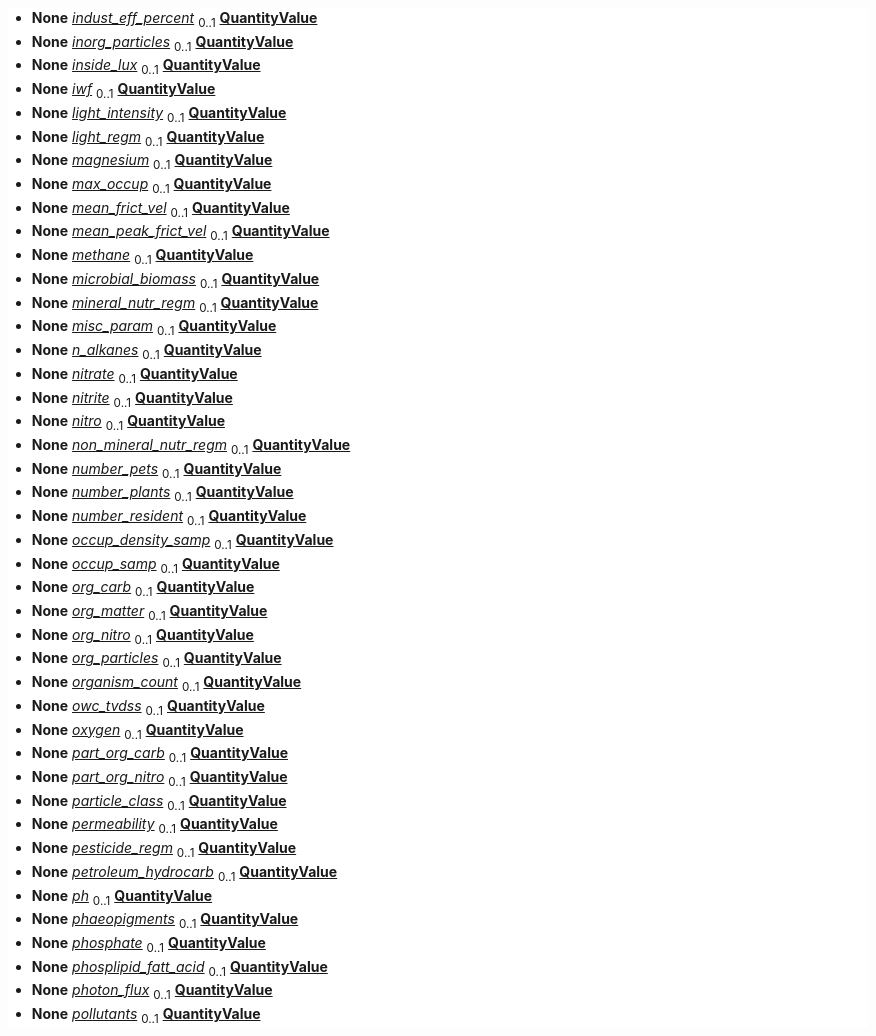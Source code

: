  *  **None** *[indust_eff_percent](indust_eff_percent.md)*  <sub>0..1</sub>  **[QuantityValue](QuantityValue.md)**
 *  **None** *[inorg_particles](inorg_particles.md)*  <sub>0..1</sub>  **[QuantityValue](QuantityValue.md)**
 *  **None** *[inside_lux](inside_lux.md)*  <sub>0..1</sub>  **[QuantityValue](QuantityValue.md)**
 *  **None** *[iwf](iwf.md)*  <sub>0..1</sub>  **[QuantityValue](QuantityValue.md)**
 *  **None** *[light_intensity](light_intensity.md)*  <sub>0..1</sub>  **[QuantityValue](QuantityValue.md)**
 *  **None** *[light_regm](light_regm.md)*  <sub>0..1</sub>  **[QuantityValue](QuantityValue.md)**
 *  **None** *[magnesium](magnesium.md)*  <sub>0..1</sub>  **[QuantityValue](QuantityValue.md)**
 *  **None** *[max_occup](max_occup.md)*  <sub>0..1</sub>  **[QuantityValue](QuantityValue.md)**
 *  **None** *[mean_frict_vel](mean_frict_vel.md)*  <sub>0..1</sub>  **[QuantityValue](QuantityValue.md)**
 *  **None** *[mean_peak_frict_vel](mean_peak_frict_vel.md)*  <sub>0..1</sub>  **[QuantityValue](QuantityValue.md)**
 *  **None** *[methane](methane.md)*  <sub>0..1</sub>  **[QuantityValue](QuantityValue.md)**
 *  **None** *[microbial_biomass](microbial_biomass.md)*  <sub>0..1</sub>  **[QuantityValue](QuantityValue.md)**
 *  **None** *[mineral_nutr_regm](mineral_nutr_regm.md)*  <sub>0..1</sub>  **[QuantityValue](QuantityValue.md)**
 *  **None** *[misc_param](misc_param.md)*  <sub>0..1</sub>  **[QuantityValue](QuantityValue.md)**
 *  **None** *[n_alkanes](n_alkanes.md)*  <sub>0..1</sub>  **[QuantityValue](QuantityValue.md)**
 *  **None** *[nitrate](nitrate.md)*  <sub>0..1</sub>  **[QuantityValue](QuantityValue.md)**
 *  **None** *[nitrite](nitrite.md)*  <sub>0..1</sub>  **[QuantityValue](QuantityValue.md)**
 *  **None** *[nitro](nitro.md)*  <sub>0..1</sub>  **[QuantityValue](QuantityValue.md)**
 *  **None** *[non_mineral_nutr_regm](non_mineral_nutr_regm.md)*  <sub>0..1</sub>  **[QuantityValue](QuantityValue.md)**
 *  **None** *[number_pets](number_pets.md)*  <sub>0..1</sub>  **[QuantityValue](QuantityValue.md)**
 *  **None** *[number_plants](number_plants.md)*  <sub>0..1</sub>  **[QuantityValue](QuantityValue.md)**
 *  **None** *[number_resident](number_resident.md)*  <sub>0..1</sub>  **[QuantityValue](QuantityValue.md)**
 *  **None** *[occup_density_samp](occup_density_samp.md)*  <sub>0..1</sub>  **[QuantityValue](QuantityValue.md)**
 *  **None** *[occup_samp](occup_samp.md)*  <sub>0..1</sub>  **[QuantityValue](QuantityValue.md)**
 *  **None** *[org_carb](org_carb.md)*  <sub>0..1</sub>  **[QuantityValue](QuantityValue.md)**
 *  **None** *[org_matter](org_matter.md)*  <sub>0..1</sub>  **[QuantityValue](QuantityValue.md)**
 *  **None** *[org_nitro](org_nitro.md)*  <sub>0..1</sub>  **[QuantityValue](QuantityValue.md)**
 *  **None** *[org_particles](org_particles.md)*  <sub>0..1</sub>  **[QuantityValue](QuantityValue.md)**
 *  **None** *[organism_count](organism_count.md)*  <sub>0..1</sub>  **[QuantityValue](QuantityValue.md)**
 *  **None** *[owc_tvdss](owc_tvdss.md)*  <sub>0..1</sub>  **[QuantityValue](QuantityValue.md)**
 *  **None** *[oxygen](oxygen.md)*  <sub>0..1</sub>  **[QuantityValue](QuantityValue.md)**
 *  **None** *[part_org_carb](part_org_carb.md)*  <sub>0..1</sub>  **[QuantityValue](QuantityValue.md)**
 *  **None** *[part_org_nitro](part_org_nitro.md)*  <sub>0..1</sub>  **[QuantityValue](QuantityValue.md)**
 *  **None** *[particle_class](particle_class.md)*  <sub>0..1</sub>  **[QuantityValue](QuantityValue.md)**
 *  **None** *[permeability](permeability.md)*  <sub>0..1</sub>  **[QuantityValue](QuantityValue.md)**
 *  **None** *[pesticide_regm](pesticide_regm.md)*  <sub>0..1</sub>  **[QuantityValue](QuantityValue.md)**
 *  **None** *[petroleum_hydrocarb](petroleum_hydrocarb.md)*  <sub>0..1</sub>  **[QuantityValue](QuantityValue.md)**
 *  **None** *[ph](ph.md)*  <sub>0..1</sub>  **[QuantityValue](QuantityValue.md)**
 *  **None** *[phaeopigments](phaeopigments.md)*  <sub>0..1</sub>  **[QuantityValue](QuantityValue.md)**
 *  **None** *[phosphate](phosphate.md)*  <sub>0..1</sub>  **[QuantityValue](QuantityValue.md)**
 *  **None** *[phosplipid_fatt_acid](phosplipid_fatt_acid.md)*  <sub>0..1</sub>  **[QuantityValue](QuantityValue.md)**
 *  **None** *[photon_flux](photon_flux.md)*  <sub>0..1</sub>  **[QuantityValue](QuantityValue.md)**
 *  **None** *[pollutants](pollutants.md)*  <sub>0..1</sub>  **[QuantityValue](QuantityValue.md)**